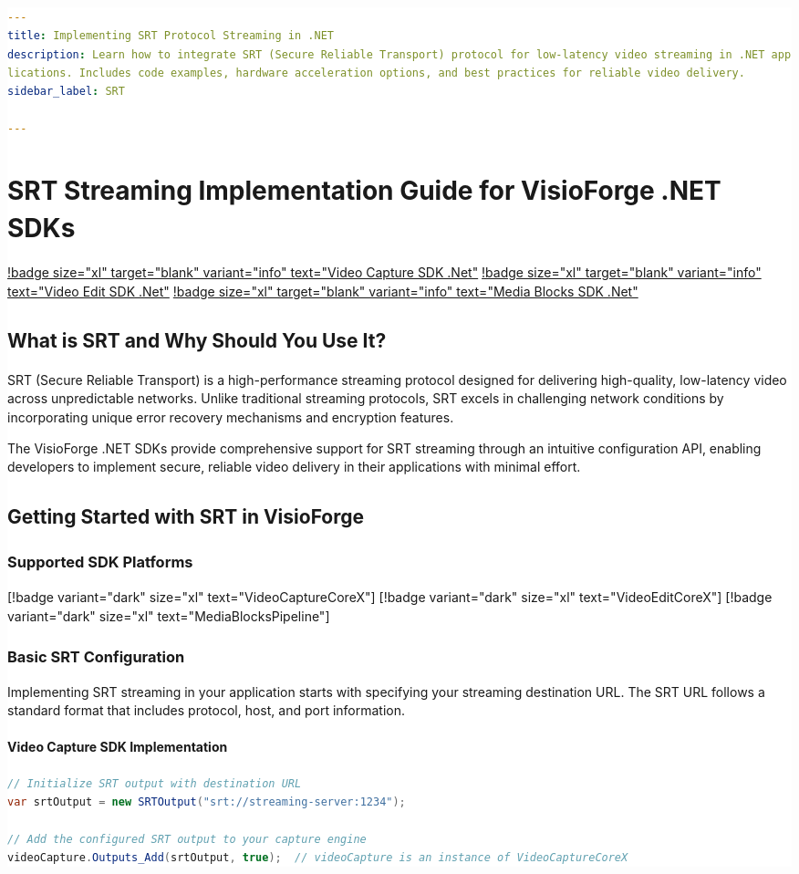 ```yaml
---
title: Implementing SRT Protocol Streaming in .NET
description: Learn how to integrate SRT (Secure Reliable Transport) protocol for low-latency video streaming in .NET applications. Includes code examples, hardware acceleration options, and best practices for reliable video delivery.
sidebar_label: SRT

---
```


# SRT Streaming Implementation Guide for VisioForge .NET SDKs

[!badge size="xl" target="blank" variant="info" text="Video Capture SDK .Net"](https://www.visioforge.com/video-capture-sdk-net) [!badge size="xl" target="blank" variant="info" text="Video Edit SDK .Net"](https://www.visioforge.com/video-edit-sdk-net) [!badge size="xl" target="blank" variant="info" text="Media Blocks SDK .Net"](https://www.visioforge.com/media-blocks-sdk-net)

## What is SRT and Why Should You Use It?

SRT (Secure Reliable Transport) is a high-performance streaming protocol designed for delivering high-quality, low-latency video across unpredictable networks. Unlike traditional streaming protocols, SRT excels in challenging network conditions by incorporating unique error recovery mechanisms and encryption features.

The VisioForge .NET SDKs provide comprehensive support for SRT streaming through an intuitive configuration API, enabling developers to implement secure, reliable video delivery in their applications with minimal effort.

## Getting Started with SRT in VisioForge

### Supported SDK Platforms

[!badge variant="dark" size="xl" text="VideoCaptureCoreX"] [!badge variant="dark" size="xl" text="VideoEditCoreX"] [!badge variant="dark" size="xl" text="MediaBlocksPipeline"]

### Basic SRT Configuration

Implementing SRT streaming in your application starts with specifying your streaming destination URL. The SRT URL follows a standard format that includes protocol, host, and port information.

#### Video Capture SDK Implementation

```csharp
// Initialize SRT output with destination URL
var srtOutput = new SRTOutput("srt://streaming-server:1234");

// Add the configured SRT output to your capture engine
videoCapture.Outputs_Add(srtOutput, true);  // videoCapture is an instance of VideoCaptureCoreX
```
